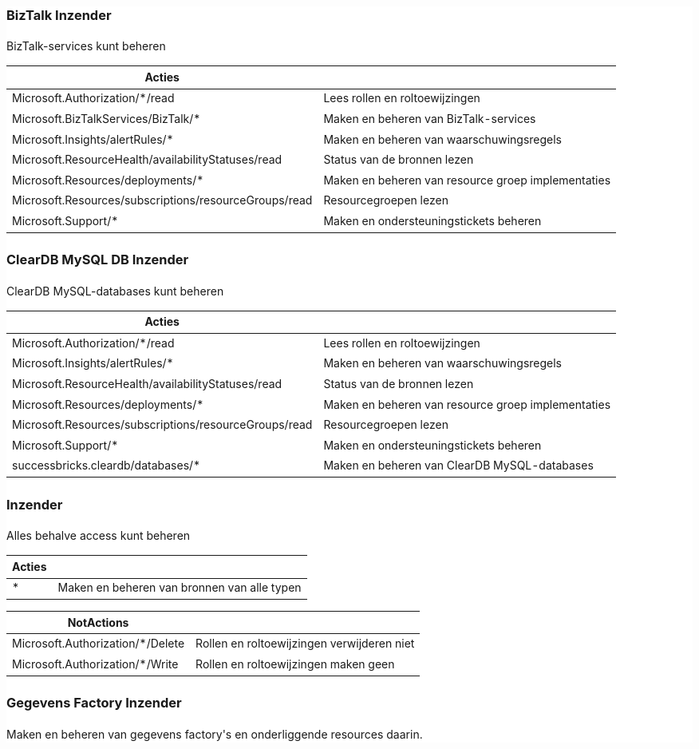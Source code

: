 ### <a name="biztalk-contributor"></a>BizTalk Inzender
BizTalk-services kunt beheren

| **Acties** ||
| ------- | ------ |
| Microsoft.Authorization/*/read | Lees rollen en roltoewijzingen |
| Microsoft.BizTalkServices/BizTalk/* | Maken en beheren van BizTalk-services |
| Microsoft.Insights/alertRules/* | Maken en beheren van waarschuwingsregels |
| Microsoft.ResourceHealth/availabilityStatuses/read | Status van de bronnen lezen |
| Microsoft.Resources/deployments/* | Maken en beheren van resource groep implementaties |
| Microsoft.Resources/subscriptions/resourceGroups/read | Resourcegroepen lezen |
| Microsoft.Support/* | Maken en ondersteuningstickets beheren |

### <a name="cleardb-mysql-db-contributor"></a>ClearDB MySQL DB Inzender
ClearDB MySQL-databases kunt beheren

| **Acties** ||
| ------- | ------ |
| Microsoft.Authorization/*/read | Lees rollen en roltoewijzingen |
| Microsoft.Insights/alertRules/* | Maken en beheren van waarschuwingsregels |
| Microsoft.ResourceHealth/availabilityStatuses/read | Status van de bronnen lezen |
| Microsoft.Resources/deployments/* | Maken en beheren van resource groep implementaties |
| Microsoft.Resources/subscriptions/resourceGroups/read | Resourcegroepen lezen |
| Microsoft.Support/* | Maken en ondersteuningstickets beheren |
| successbricks.cleardb/databases/* | Maken en beheren van ClearDB MySQL-databases |

### <a name="contributor"></a>Inzender
Alles behalve access kunt beheren

| **Acties** ||
| ------- | ------ |
| * | Maken en beheren van bronnen van alle typen |

| **NotActions** ||
| ------- | ------ |
| Microsoft.Authorization/*/Delete | Rollen en roltoewijzingen verwijderen niet |  
| Microsoft.Authorization/*/Write | Rollen en roltoewijzingen maken geen |

### <a name="data-factory-contributor"></a>Gegevens Factory Inzender
Maken en beheren van gegevens factory's en onderliggende resources daarin.
